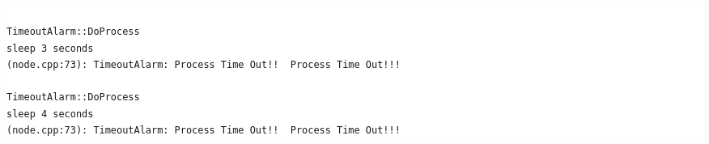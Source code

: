 ```

TimeoutAlarm::DoProcess
sleep 3 seconds
(node.cpp:73): TimeoutAlarm: Process Time Out!!  Process Time Out!!!

TimeoutAlarm::DoProcess
sleep 4 seconds
(node.cpp:73): TimeoutAlarm: Process Time Out!!  Process Time Out!!!
```